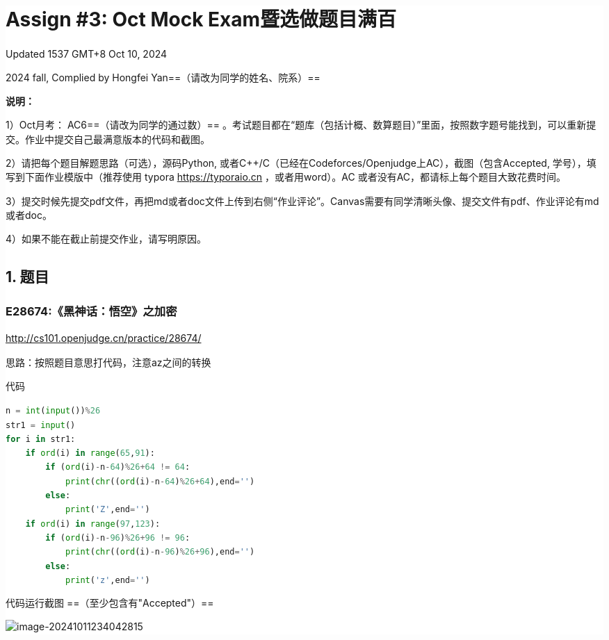 # Assign #3: Oct Mock Exam暨选做题目满百

Updated 1537 GMT+8 Oct 10, 2024

2024 fall, Complied by Hongfei Yan==（请改为同学的姓名、院系）==



**说明：**

1）Oct⽉考： AC6==（请改为同学的通过数）== 。考试题⽬都在“题库（包括计概、数算题目）”⾥⾯，按照数字题号能找到，可以重新提交。作业中提交⾃⼰最满意版本的代码和截图。

2）请把每个题目解题思路（可选），源码Python, 或者C++/C（已经在Codeforces/Openjudge上AC），截图（包含Accepted, 学号），填写到下面作业模版中（推荐使用 typora https://typoraio.cn ，或者用word）。AC 或者没有AC，都请标上每个题目大致花费时间。

3）提交时候先提交pdf文件，再把md或者doc文件上传到右侧“作业评论”。Canvas需要有同学清晰头像、提交文件有pdf、作业评论有md或者doc。

4）如果不能在截止前提交作业，请写明原因。



## 1. 题目

### E28674:《黑神话：悟空》之加密

http://cs101.openjudge.cn/practice/28674/



思路：按照题目意思打代码，注意az之间的转换



代码

```python
n = int(input())%26
str1 = input()
for i in str1:
    if ord(i) in range(65,91):
        if (ord(i)-n-64)%26+64 != 64:
            print(chr((ord(i)-n-64)%26+64),end='')
        else:
            print('Z',end='')
    if ord(i) in range(97,123):
        if (ord(i)-n-96)%26+96 != 96:
            print(chr((ord(i)-n-96)%26+96),end='')
        else:
            print('z',end='')

```



代码运行截图 ==（至少包含有"Accepted"）==

![image-20241011234042815](C:\Users\徐嘉期\AppData\Roaming\Typora\typora-user-images\image-20241011234042815.png)


